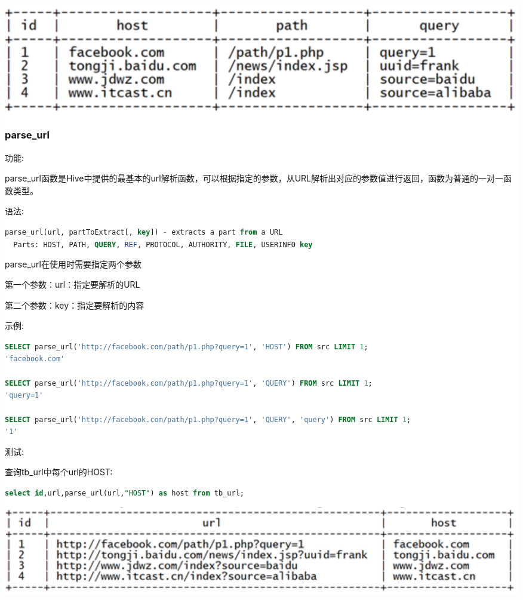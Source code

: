 ![image-20211114224033397](Images/image-20211114224033397.png)



### parse_url

功能:

parse_url函数是Hive中提供的最基本的url解析函数，可以根据指定的参数，从URL解析出对应的参数值进行返回，函数为普通的一对一函数类型。



语法:

```sql
parse_url(url, partToExtract[, key]) - extracts a part from a URL
  Parts: HOST, PATH, QUERY, REF, PROTOCOL, AUTHORITY, FILE, USERINFO key 
```

parse_url在使用时需要指定两个参数

第一个参数：url：指定要解析的URL

第二个参数：key：指定要解析的内容



示例:

```sql
SELECT parse_url('http://facebook.com/path/p1.php?query=1', 'HOST') FROM src LIMIT 1;
'facebook.com'

SELECT parse_url('http://facebook.com/path/p1.php?query=1', 'QUERY') FROM src LIMIT 1;
'query=1'

SELECT parse_url('http://facebook.com/path/p1.php?query=1', 'QUERY', 'query') FROM src LIMIT 1;
'1'  
```

测试:

查询tb_url中每个url的HOST:

```sql
select id,url,parse_url(url,"HOST") as host from tb_url;
```

![image-20211114224046036](Images/image-20211114224046036.png)
